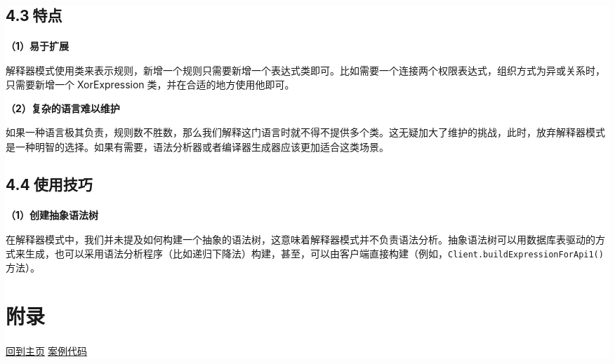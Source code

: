 ## 4.3 特点
**（1）易于扩展**

解释器模式使用类来表示规则，新增一个规则只需要新增一个表达式类即可。比如需要一个连接两个权限表达式，组织方式为异或关系时，只需要新增一个 XorExpression 类，并在合适的地方使用他即可。

**（2）复杂的语言难以维护**

如果一种语言极其负责，规则数不胜数，那么我们解释这门语言时就不得不提供多个类。这无疑加大了维护的挑战，此时，放弃解释器模式是一种明智的选择。如果有需要，语法分析器或者编译器生成器应该更加适合这类场景。

## 4.4 使用技巧
**（1）创建抽象语法树**

在解释器模式中，我们并未提及如何构建一个抽象的语法树，这意味着解释器模式并不负责语法分析。抽象语法树可以用数据库表驱动的方式来生成，也可以采用语法分析程序（比如递归下降法）构建，甚至，可以由客户端直接构建（例如，`Client.buildExpressionForApi1()` 方法）。

# 附录
[回到主页](/README.md)    [案例代码](/src/main/java/com/aoligei/behavioral/interpreter)

